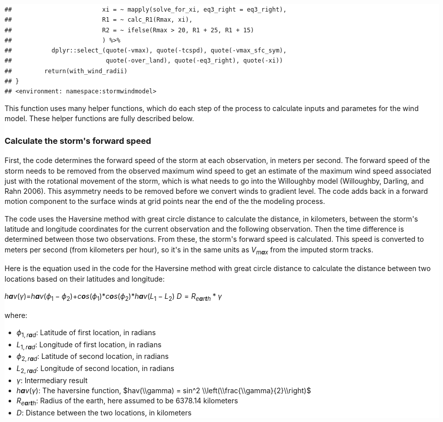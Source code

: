     ##                         xi = ~ mapply(solve_for_xi, eq3_right = eq3_right),
    ##                         R1 = ~ calc_R1(Rmax, xi),
    ##                         R2 = ~ ifelse(Rmax > 20, R1 + 25, R1 + 15)
    ##                         ) %>%
    ##           dplyr::select_(quote(-vmax), quote(-tcspd), quote(-vmax_sfc_sym),
    ##                          quote(-over_land), quote(-eq3_right), quote(-xi))
    ##         return(with_wind_radii)
    ## }
    ## <environment: namespace:stormwindmodel>

This function uses many helper functions, which do each step of the process to calculate inputs and parametes for the wind model. These helper functions are fully described below.

### Calculate the storm's forward speed

First, the code determines the forward speed of the storm at each observation, in meters per second. The forward speed of the storm needs to be removed from the observed maximum wind speed to get an estimate of the maximum wind speed associated just with the rotational movement of the storm, which is what needs to go into the Willoughby model (Willoughby, Darling, and Rahn 2006). This asymmetry needs to be removed before we convert winds to gradient level. The code adds back in a forward motion component to the surface winds at grid points near the end of the the modeling process.

The code uses the Haversine method with great circle distance to calculate the distance, in kilometers, between the storm's latitude and longitude coordinates for the current observation and the following observation. Then the time difference is determined between those two observations. From these, the storm's forward speed is calculated. This speed is converted to meters per second (from kilometers per hour), so it's in the same units as *V*<sub>*m**a**x*</sub> from the imputed storm tracks.

Here is the equation used in the code for the Haversine method with great circle distance to calculate the distance between two locations based on their latitudes and longitude:

*h**a**v*(*γ*)=*h**a**v*(*ϕ*<sub>1</sub> − *ϕ*<sub>2</sub>)+*c**o**s*(*ϕ*<sub>1</sub>)\**c**o**s*(*ϕ*<sub>2</sub>)\**h**a**v*(*L*<sub>1</sub> − *L*<sub>2</sub>)
*D* = *R*<sub>*e**a**r**t**h*</sub> \* *γ*

where:

-   *ϕ*<sub>1, *r**a**d*</sub>: Latitude of first location, in radians
-   *L*<sub>1, *r**a**d*</sub>: Longitude of first location, in radians
-   *ϕ*<sub>2, *r**a**d*</sub>: Latitude of second location, in radians
-   *L*<sub>2, *r**a**d*</sub>: Longitude of second location, in radians
-   *γ*: Intermediary result
-   *h**a**v*(*γ*): The haversine function, $hav(\\gamma) = sin^2 \\left(\\frac{\\gamma}{2}\\right)$
-   *R*<sub>*e**a**r**t**h*</sub>: Radius of the earth, here assumed to be 6378.14 kilometers
-   *D*: Distance between the two locations, in kilometers
